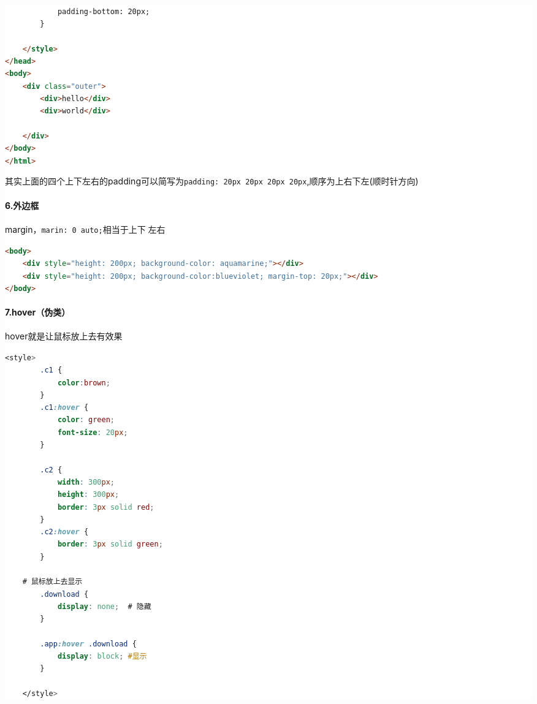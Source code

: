 ```html
            padding-bottom: 20px;
        }

    </style>
</head>
<body>
    <div class="outer">
        <div>hello</div>
        <div>world</div>
        
    </div>
</body>
</html>

```

其实上面的四个上下左右的padding可以简写为`padding: 20px 20px 20px 20px`,顺序为上右下左(顺时针方向)

#### 6.外边框

margin，`marin: 0 auto;`相当于上下 左右

```html
<body>
    <div style="height: 200px; background-color: aquamarine;"></div>
    <div style="height: 200px; background-color:blueviolet; margin-top: 20px;"></div>
</body>

```

#### 7.hover（伪类）

hover就是让鼠标放上去有效果

```css
<style>
        .c1 {
            color:brown;
        }
        .c1:hover {
            color: green;
            font-size: 20px;
        }

        .c2 {
            width: 300px;
            height: 300px;
            border: 3px solid red;
        }
        .c2:hover {
            border: 3px solid green;
        }
	
	# 鼠标放上去显示
        .download {
            display: none;  # 隐藏
        }

        .app:hover .download {
            display: block; #显示
        }

    </style>
```
